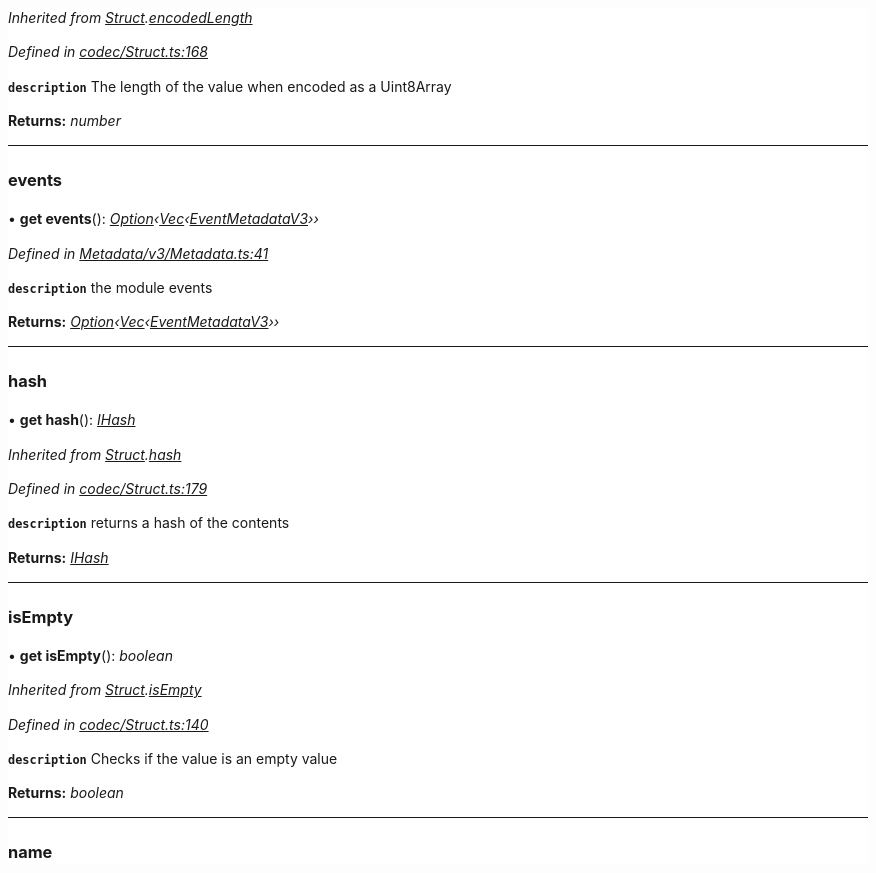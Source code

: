 *Inherited from [Struct](_codec_struct_.struct.md).[encodedLength](_codec_struct_.struct.md#encodedlength)*

*Defined in [codec/Struct.ts:168](https://github.com/polkadot-js/api/blob/453aacb669/packages/types/src/codec/Struct.ts#L168)*

**`description`** The length of the value when encoded as a Uint8Array

**Returns:** *number*

___

###  events

• **get events**(): *[Option](_codec_option_.option.md)‹[Vec](_codec_vec_.vec.md)‹[EventMetadataV3](../interfaces/_interfaces_metadata_types_.eventmetadatav3.md)››*

*Defined in [Metadata/v3/Metadata.ts:41](https://github.com/polkadot-js/api/blob/453aacb669/packages/types/src/Metadata/v3/Metadata.ts#L41)*

**`description`** the module events

**Returns:** *[Option](_codec_option_.option.md)‹[Vec](_codec_vec_.vec.md)‹[EventMetadataV3](../interfaces/_interfaces_metadata_types_.eventmetadatav3.md)››*

___

###  hash

• **get hash**(): *[IHash](../interfaces/_types_.ihash.md)*

*Inherited from [Struct](_codec_struct_.struct.md).[hash](_codec_struct_.struct.md#hash)*

*Defined in [codec/Struct.ts:179](https://github.com/polkadot-js/api/blob/453aacb669/packages/types/src/codec/Struct.ts#L179)*

**`description`** returns a hash of the contents

**Returns:** *[IHash](../interfaces/_types_.ihash.md)*

___

###  isEmpty

• **get isEmpty**(): *boolean*

*Inherited from [Struct](_codec_struct_.struct.md).[isEmpty](_codec_struct_.struct.md#isempty)*

*Defined in [codec/Struct.ts:140](https://github.com/polkadot-js/api/blob/453aacb669/packages/types/src/codec/Struct.ts#L140)*

**`description`** Checks if the value is an empty value

**Returns:** *boolean*

___

###  name
